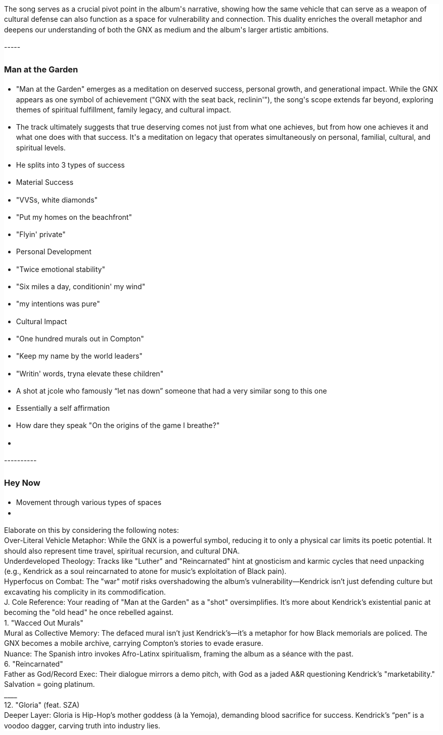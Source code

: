 The song serves as a crucial pivot point in the album's narrative, showing how the same vehicle that can serve as a weapon of cultural defense can also function as a space for vulnerability and connection. This duality enriches the overall metaphor and deepens our understanding of both the GNX as medium and the album's larger artistic ambitions.

\-----

### **Man at the Garden**

- "Man at the Garden" emerges as a meditation on deserved success, personal growth, and generational impact. While the GNX appears as one symbol of achievement ("GNX with the seat back, reclinin'"), the song's scope extends far beyond, exploring themes of spiritual fulfillment, family legacy, and cultural impact.  
- The track ultimately suggests that true deserving comes not just from what one achieves, but from how one achieves it and what one does with that success. It's a meditation on legacy that operates simultaneously on personal, familial, cultural, and spiritual levels.  
    
- He splits into 3 types of success  
- Material Success  
- "VVSs, white diamonds"  
- "Put my homes on the beachfront"  
- "Flyin' private"  
- Personal Development  
- "Twice emotional stability"  
- "Six miles a day, conditionin' my wind"  
- "my intentions was pure"  
- Cultural Impact  
- "One hundred murals out in Compton"  
- "Keep my name by the world leaders"  
- "Writin' words, tryna elevate these children"  
- A shot at jcole who famously “let nas down” someone that had a very similar song to this one   
- Essentially a self affirmation   
- How dare they speak "On the origins of the game I breathe?"  
- 

\----------

### **Hey Now**

- Movement through various types of spaces   
- 

Elaborate on this by considering the following notes:   
Over-Literal Vehicle Metaphor: While the GNX is a powerful symbol, reducing it to only a physical car limits its poetic potential. It should also represent time travel, spiritual recursion, and cultural DNA.  
Underdeveloped Theology: Tracks like "Luther" and "Reincarnated" hint at gnosticism and karmic cycles that need unpacking (e.g., Kendrick as a soul reincarnated to atone for music’s exploitation of Black pain).  
Hyperfocus on Combat: The "war" motif risks overshadowing the album’s vulnerability—Kendrick isn’t just defending culture but excavating his complicity in its commodification.  
J. Cole Reference: Your reading of "Man at the Garden" as a "shot" oversimplifies. It’s more about Kendrick’s existential panic at becoming the "old head" he once rebelled against.  
1\. "Wacced Out Murals"  
Mural as Collective Memory: The defaced mural isn’t just Kendrick’s—it’s a metaphor for how Black memorials are policed. The GNX becomes a mobile archive, carrying Compton’s stories to evade erasure.  
Nuance: The Spanish intro invokes Afro-Latinx spiritualism, framing the album as a séance with the past.  
6\. "Reincarnated"  
Father as God/Record Exec: Their dialogue mirrors a demo pitch, with God as a jaded A\&R questioning Kendrick’s "marketability." Salvation \= going platinum.  
\_\_\_\_  
12\. "Gloria" (feat. SZA)  
Deeper Layer: Gloria is Hip-Hop’s mother goddess (à la Yemoja), demanding blood sacrifice for success. Kendrick’s “pen” is a voodoo dagger, carving truth into industry lies.  
